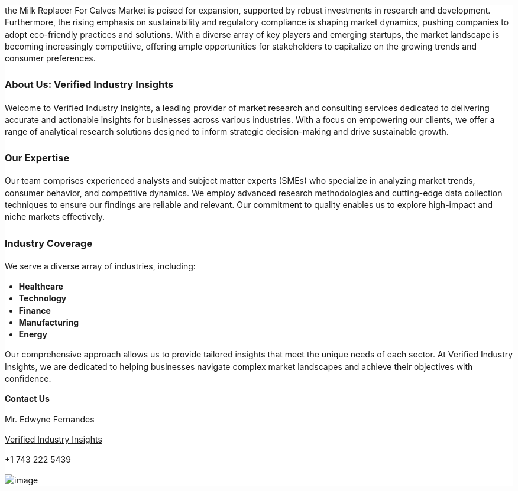 the Milk Replacer For Calves Market is poised for expansion, supported by robust investments in research and development. Furthermore, the rising emphasis on sustainability and regulatory compliance is shaping market dynamics, pushing companies to adopt eco-friendly practices and solutions. With a diverse array of key players and emerging startups, the market landscape is becoming increasingly competitive, offering ample opportunities for stakeholders to capitalize on the growing trends and consumer preferences.</p><h3>About Us: Verified Industry Insights</h3><p>Welcome to Verified Industry Insights, a leading provider of market research and consulting services dedicated to delivering accurate and actionable insights for businesses across various industries. With a focus on empowering our clients, we offer a range of analytical research solutions designed to inform strategic decision-making and drive sustainable growth.</p><h3>Our Expertise</h3><p>Our team comprises experienced analysts and subject matter experts (SMEs) who specialize in analyzing market trends, consumer behavior, and competitive dynamics. We employ advanced research methodologies and cutting-edge data collection techniques to ensure our findings are reliable and relevant. Our commitment to quality enables us to explore high-impact and niche markets effectively.</p><h3>Industry Coverage</h3><p>We serve a diverse array of industries, including:</p><ul><li><strong>Healthcare</strong></li><li><strong>Technology</strong></li><li><strong>Finance</strong></li><li><strong>Manufacturing</strong></li><li><strong>Energy</strong></li></ul><p>Our comprehensive approach allows us to provide tailored insights that meet the unique needs of each sector. At Verified Industry Insights, we are dedicated to helping businesses navigate complex market landscapes and achieve their objectives with confidence.</p><p><strong>Contact Us</strong></p><p>Mr. Edwyne Fernandes</p><p><a href="https://www.verifiedindustryinsights.com/">Verified Industry Insights</a></p><p>+1 743 222 5439</p>
![image](https://github.com/user-attachments/assets/14661ce0-1949-40be-9d79-a9158893cf4f)
